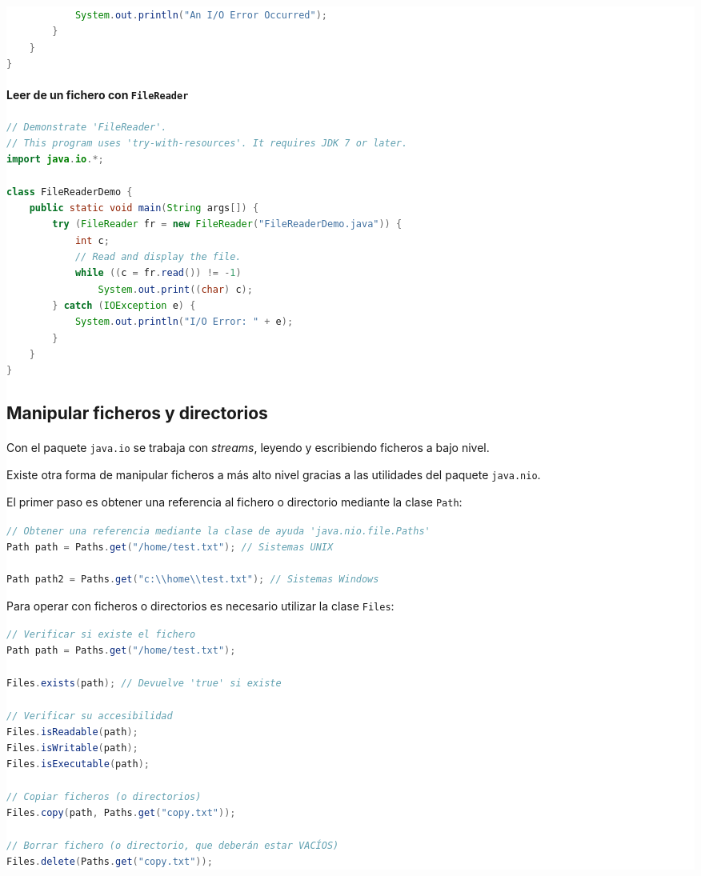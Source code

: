 ```java
            System.out.println("An I/O Error Occurred");
        }
    }
}
```

#### Leer de un fichero con `FileReader`

```java
// Demonstrate 'FileReader'.
// This program uses 'try-with-resources'. It requires JDK 7 or later.
import java.io.*;

class FileReaderDemo {
    public static void main(String args[]) {
        try (FileReader fr = new FileReader("FileReaderDemo.java")) {
            int c;
            // Read and display the file.
            while ((c = fr.read()) != -1)
                System.out.print((char) c);
        } catch (IOException e) {
            System.out.println("I/O Error: " + e);
        }
    }
}
```

## Manipular ficheros y directorios

Con el paquete `java.io` se trabaja con _streams_, leyendo y escribiendo ficheros a bajo nivel.

Existe otra forma de manipular ficheros a más alto nivel gracias a las utilidades del paquete `java.nio`.

El primer paso es obtener una referencia al fichero o directorio mediante la clase `Path`:

```java
// Obtener una referencia mediante la clase de ayuda 'java.nio.file.Paths'
Path path = Paths.get("/home/test.txt"); // Sistemas UNIX

Path path2 = Paths.get("c:\\home\\test.txt"); // Sistemas Windows
```

Para operar con ficheros o directorios es necesario utilizar la clase `Files`:

```java
// Verificar si existe el fichero
Path path = Paths.get("/home/test.txt");

Files.exists(path); // Devuelve 'true' si existe

// Verificar su accesibilidad
Files.isReadable(path);
Files.isWritable(path);
Files.isExecutable(path);

// Copiar ficheros (o directorios)
Files.copy(path, Paths.get("copy.txt"));

// Borrar fichero (o directorio, que deberán estar VACÍOS)
Files.delete(Paths.get("copy.txt"));
```
